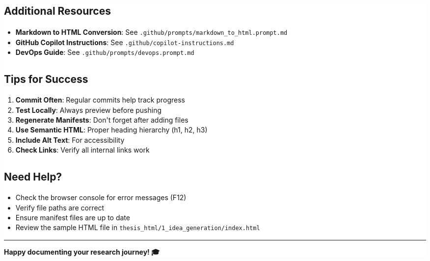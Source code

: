 ## Additional Resources

- **Markdown to HTML Conversion**: See `.github/prompts/markdown_to_html.prompt.md`
- **GitHub Copilot Instructions**: See `.github/copilot-instructions.md`
- **DevOps Guide**: See `.github/prompts/devops.prompt.md`

## Tips for Success

1. **Commit Often**: Regular commits help track progress
2. **Test Locally**: Always preview before pushing
3. **Regenerate Manifests**: Don't forget after adding files
4. **Use Semantic HTML**: Proper heading hierarchy (h1, h2, h3)
5. **Include Alt Text**: For accessibility
6. **Check Links**: Verify all internal links work

## Need Help?

- Check the browser console for error messages (F12)
- Verify file paths are correct
- Ensure manifest files are up to date
- Review the sample HTML file in `thesis_html/1_idea_generation/index.html`

---

**Happy documenting your research journey! 🎓**
